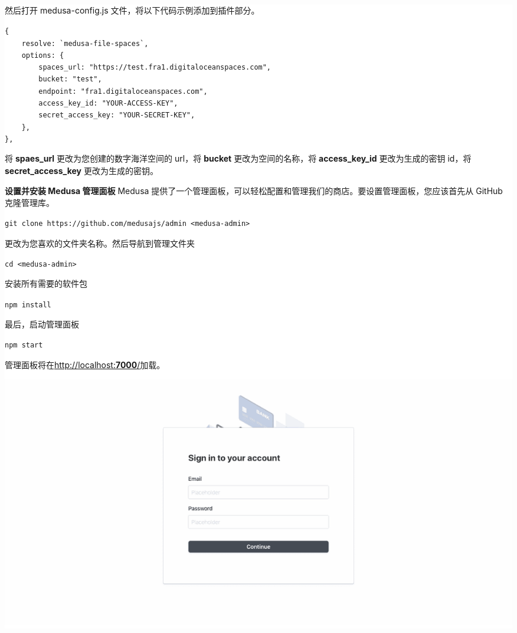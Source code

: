 然后打开 medusa-config.js 文件，将以下代码示例添加到插件部分。

```
{
    resolve: `medusa-file-spaces`,
    options: {
        spaces_url: "https://test.fra1.digitaloceanspaces.com",
        bucket: "test",
        endpoint: "fra1.digitaloceanspaces.com",
        access_key_id: "YOUR-ACCESS-KEY",
        secret_access_key: "YOUR-SECRET-KEY",
    },
},
```

将 **spaes_url** 更改为您创建的数字海洋空间的 url，将 **bucket** 更改为空间的名称，将 **access_key_id** 更改为生成的密钥 id，将 **secret_access_key** 更改为生成的密钥。

**设置并安装 Medusa 管理面板** Medusa 提供了一个管理面板，可以轻松配置和管理我们的商店。要设置管理面板，您应该首先从 GitHub 克隆管理库。

```
git clone https://github.com/medusajs/admin <medusa-admin>
```

更改为您喜欢的文件夹名称。然后导航到管理文件夹

```
cd <medusa-admin>
```

安装所有需要的软件包

```
npm install
```

最后，启动管理面板

```
npm start
```

管理面板将在[http://localhost:**7000**/](http://localhost:7000/)加载。

![](img/6a743eae57bb941f58f56e3ddd338691.png)
